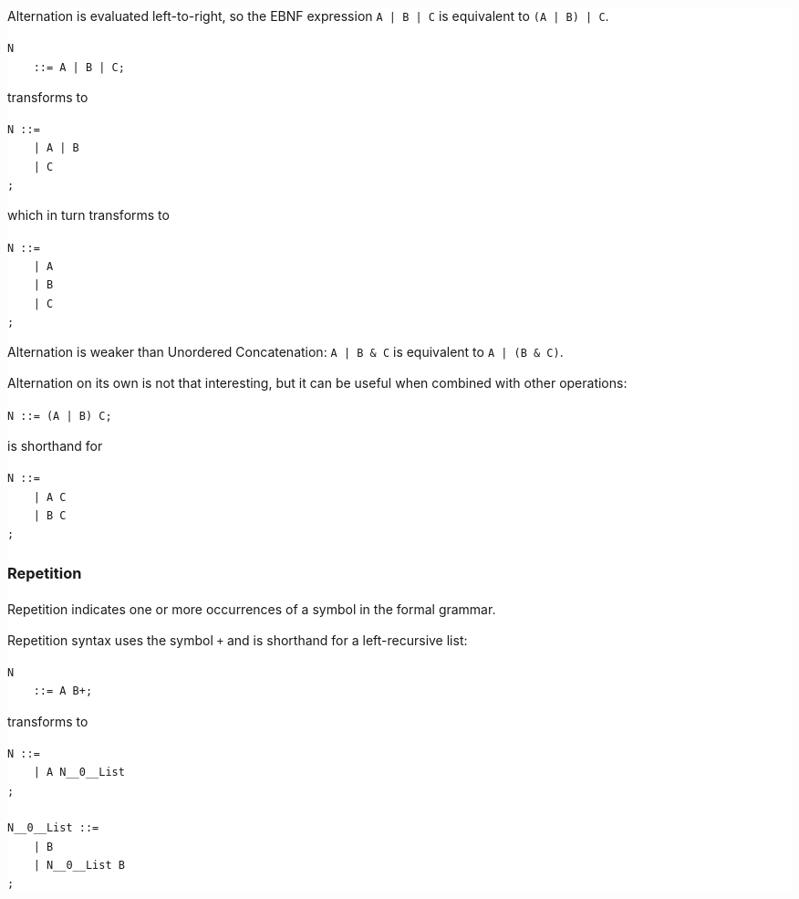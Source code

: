Alternation is evaluated left-to-right, so the EBNF expression `A | B | C`
is equivalent to `(A | B) | C`.
```
N
	::= A | B | C;
```
transforms to
```
N ::=
	| A | B
	| C
;
```
which in turn transforms to
```
N ::=
	| A
	| B
	| C
;
```

Alternation is weaker than Unordered Concatenation:
`A | B & C` is equivalent to `A | (B & C)`.

Alternation on its own is not that interesting, but it can be useful when combined with other operations:
```
N ::= (A | B) C;
```
is shorthand for
```
N ::=
	| A C
	| B C
;
```


### Repetition
Repetition indicates one or more occurrences of a symbol in the formal grammar.

Repetition syntax uses the symbol `+` and is shorthand for a left-recursive list:
```
N
	::= A B+;
```
transforms to
```
N ::=
	| A N__0__List
;

N__0__List ::=
	| B
	| N__0__List B
;
```
